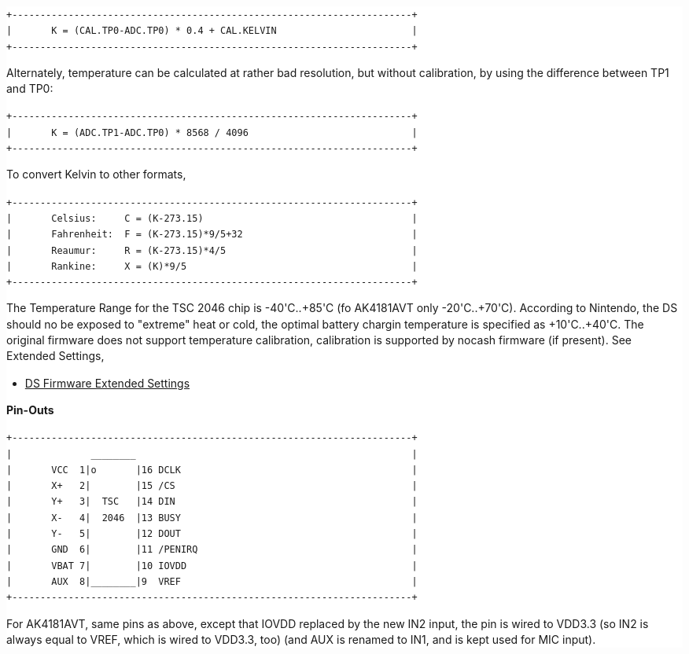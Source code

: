 ```
+-----------------------------------------------------------------------+
|       K = (CAL.TP0-ADC.TP0) * 0.4 + CAL.KELVIN                        |
+-----------------------------------------------------------------------+
```

Alternately, temperature can be calculated at rather bad resolution, but
without calibration, by using the difference between TP1 and TP0:

```
+-----------------------------------------------------------------------+
|       K = (ADC.TP1-ADC.TP0) * 8568 / 4096                             |
+-----------------------------------------------------------------------+
```

To convert Kelvin to other formats,

```
+-----------------------------------------------------------------------+
|       Celsius:     C = (K-273.15)                                     |
|       Fahrenheit:  F = (K-273.15)*9/5+32                              |
|       Reaumur:     R = (K-273.15)*4/5                                 |
|       Rankine:     X = (K)*9/5                                        |
+-----------------------------------------------------------------------+
```

The Temperature Range for the TSC 2046 chip is -40\'C..+85\'C (fo
AK4181AVT only -20\'C..+70\'C). According to Nintendo, the DS should no
be exposed to \"extreme\" heat or cold, the optimal battery chargin
temperature is specified as +10\'C..+40\'C.
The original firmware does not support temperature calibration,
calibration is supported by nocash firmware (if present). See Extended
Settings,
- [DS Firmware Extended Settings](./dsfirmwareextendedsettings.md)

**Pin-Outs**

```
+-----------------------------------------------------------------------+
|              ________                                                 |
|       VCC  1|o       |16 DCLK                                         |
|       X+   2|        |15 /CS                                          |
|       Y+   3|  TSC   |14 DIN                                          |
|       X-   4|  2046  |13 BUSY                                         |
|       Y-   5|        |12 DOUT                                         |
|       GND  6|        |11 /PENIRQ                                      |
|       VBAT 7|        |10 IOVDD                                        |
|       AUX  8|________|9  VREF                                         |
+-----------------------------------------------------------------------+
```


For AK4181AVT, same pins as above, except that IOVDD replaced by the new
IN2 input, the pin is wired to VDD3.3 (so IN2 is always equal to VREF,
which is wired to VDD3.3, too) (and AUX is renamed to IN1, and is kept
used for MIC input).
